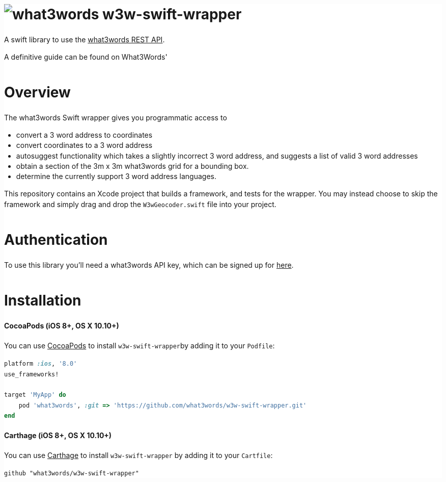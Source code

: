 # <img valign='top' src="https://what3words.com/assets/images/w3w_square_red.png" width="64" height="64" alt="what3words">&nbsp;w3w-swift-wrapper

A swift library to use the [what3words REST API](https://docs.what3words.com/api/v3/).

A definitive guide can be found on What3Words' 

# Overview

The what3words Swift wrapper gives you programmatic access to 

* convert a 3 word address to coordinates 
* convert coordinates to a 3 word address
* autosuggest functionality which takes a slightly incorrect 3 word address, and suggests a list of valid 3 word addresses
* obtain a section of the 3m x 3m what3words grid for a bounding box.
* determine the currently support 3 word address languages.

This repository contains an Xcode project that builds a framework, and tests for the wrapper.  You may instead choose to skip the framework and simply drag and drop the `W3wGeocoder.swift` file into your project.

# Authentication

To use this library you’ll need a what3words API key, which can be signed up for [here](https://accounts.what3words.com/register?dev=true).

# Installation

#### CocoaPods (iOS 8+, OS X 10.10+)

You can use [CocoaPods](http://cocoapods.org/) to install `w3w-swift-wrapper`by adding it to your `Podfile`:

```ruby
platform :ios, '8.0'
use_frameworks!

target 'MyApp' do
    pod 'what3words', :git => 'https://github.com/what3words/w3w-swift-wrapper.git'
end
```

#### Carthage (iOS 8+, OS X 10.10+)

You can use [Carthage](https://github.com/Carthage/Carthage) to install `w3w-swift-wrapper` by adding it to your `Cartfile`:

```
github "what3words/w3w-swift-wrapper"
```
